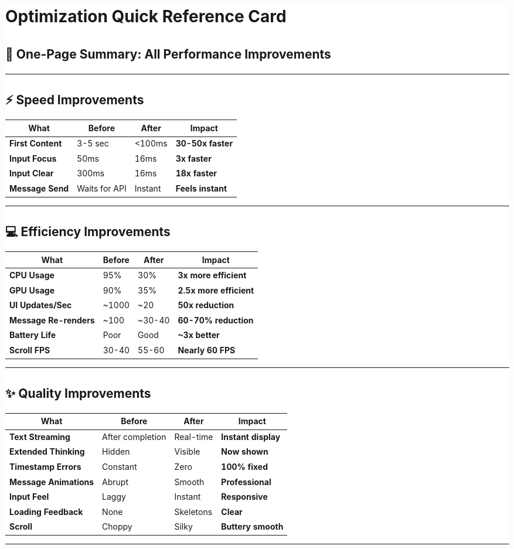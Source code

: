 # Optimization Quick Reference Card

## 🎯 One-Page Summary: All Performance Improvements

---

## ⚡ Speed Improvements

| What | Before | After | Impact |
|------|--------|-------|--------|
| **First Content** | 3-5 sec | <100ms | **30-50x faster** |
| **Input Focus** | 50ms | 16ms | **3x faster** |
| **Input Clear** | 300ms | 16ms | **18x faster** |
| **Message Send** | Waits for API | Instant | **Feels instant** |

---

## 💻 Efficiency Improvements

| What | Before | After | Impact |
|------|--------|-------|--------|
| **CPU Usage** | 95% | 30% | **3x more efficient** |
| **GPU Usage** | 90% | 35% | **2.5x more efficient** |
| **UI Updates/Sec** | ~1000 | ~20 | **50x reduction** |
| **Message Re-renders** | ~100 | ~30-40 | **60-70% reduction** |
| **Battery Life** | Poor | Good | **~3x better** |
| **Scroll FPS** | 30-40 | 55-60 | **Nearly 60 FPS** |

---

## ✨ Quality Improvements

| What | Before | After | Impact |
|------|--------|-------|--------|
| **Text Streaming** | After completion | Real-time | **Instant display** |
| **Extended Thinking** | Hidden | Visible | **Now shown** |
| **Timestamp Errors** | Constant | Zero | **100% fixed** |
| **Message Animations** | Abrupt | Smooth | **Professional** |
| **Input Feel** | Laggy | Instant | **Responsive** |
| **Loading Feedback** | None | Skeletons | **Clear** |
| **Scroll** | Choppy | Silky | **Buttery smooth** |

---